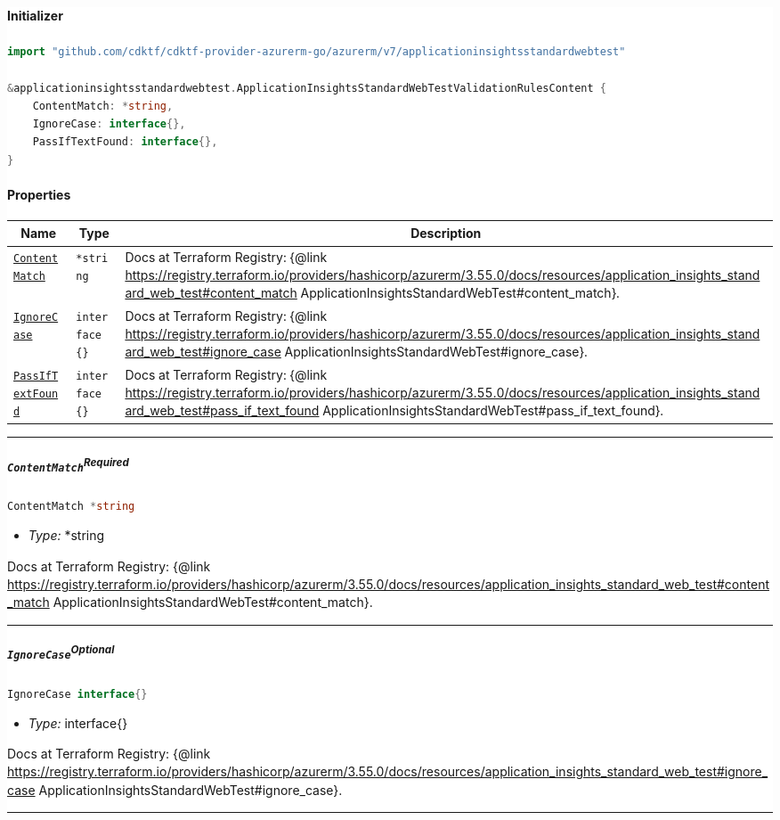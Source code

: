 #### Initializer <a name="Initializer" id="@cdktf/provider-azurerm.applicationInsightsStandardWebTest.ApplicationInsightsStandardWebTestValidationRulesContent.Initializer"></a>

```go
import "github.com/cdktf/cdktf-provider-azurerm-go/azurerm/v7/applicationinsightsstandardwebtest"

&applicationinsightsstandardwebtest.ApplicationInsightsStandardWebTestValidationRulesContent {
	ContentMatch: *string,
	IgnoreCase: interface{},
	PassIfTextFound: interface{},
}
```

#### Properties <a name="Properties" id="Properties"></a>

| **Name** | **Type** | **Description** |
| --- | --- | --- |
| <code><a href="#@cdktf/provider-azurerm.applicationInsightsStandardWebTest.ApplicationInsightsStandardWebTestValidationRulesContent.property.contentMatch">ContentMatch</a></code> | <code>*string</code> | Docs at Terraform Registry: {@link https://registry.terraform.io/providers/hashicorp/azurerm/3.55.0/docs/resources/application_insights_standard_web_test#content_match ApplicationInsightsStandardWebTest#content_match}. |
| <code><a href="#@cdktf/provider-azurerm.applicationInsightsStandardWebTest.ApplicationInsightsStandardWebTestValidationRulesContent.property.ignoreCase">IgnoreCase</a></code> | <code>interface{}</code> | Docs at Terraform Registry: {@link https://registry.terraform.io/providers/hashicorp/azurerm/3.55.0/docs/resources/application_insights_standard_web_test#ignore_case ApplicationInsightsStandardWebTest#ignore_case}. |
| <code><a href="#@cdktf/provider-azurerm.applicationInsightsStandardWebTest.ApplicationInsightsStandardWebTestValidationRulesContent.property.passIfTextFound">PassIfTextFound</a></code> | <code>interface{}</code> | Docs at Terraform Registry: {@link https://registry.terraform.io/providers/hashicorp/azurerm/3.55.0/docs/resources/application_insights_standard_web_test#pass_if_text_found ApplicationInsightsStandardWebTest#pass_if_text_found}. |

---

##### `ContentMatch`<sup>Required</sup> <a name="ContentMatch" id="@cdktf/provider-azurerm.applicationInsightsStandardWebTest.ApplicationInsightsStandardWebTestValidationRulesContent.property.contentMatch"></a>

```go
ContentMatch *string
```

- *Type:* *string

Docs at Terraform Registry: {@link https://registry.terraform.io/providers/hashicorp/azurerm/3.55.0/docs/resources/application_insights_standard_web_test#content_match ApplicationInsightsStandardWebTest#content_match}.

---

##### `IgnoreCase`<sup>Optional</sup> <a name="IgnoreCase" id="@cdktf/provider-azurerm.applicationInsightsStandardWebTest.ApplicationInsightsStandardWebTestValidationRulesContent.property.ignoreCase"></a>

```go
IgnoreCase interface{}
```

- *Type:* interface{}

Docs at Terraform Registry: {@link https://registry.terraform.io/providers/hashicorp/azurerm/3.55.0/docs/resources/application_insights_standard_web_test#ignore_case ApplicationInsightsStandardWebTest#ignore_case}.

---